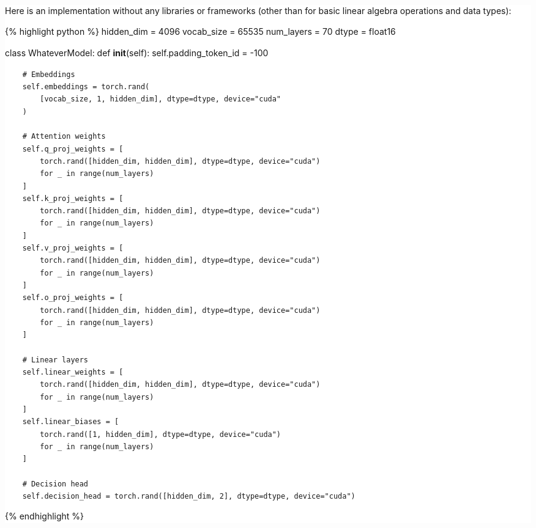 Here is an implementation without any libraries or frameworks (other than for basic linear algebra operations and data types):

{% highlight python %}
hidden_dim = 4096
vocab_size = 65535
num_layers = 70
dtype = float16

class WhateverModel:
    def __init__(self):
        self.padding_token_id = -100

        # Embeddings
        self.embeddings = torch.rand(
            [vocab_size, 1, hidden_dim], dtype=dtype, device="cuda"
        )

        # Attention weights
        self.q_proj_weights = [
            torch.rand([hidden_dim, hidden_dim], dtype=dtype, device="cuda")
            for _ in range(num_layers)
        ]
        self.k_proj_weights = [
            torch.rand([hidden_dim, hidden_dim], dtype=dtype, device="cuda")
            for _ in range(num_layers)
        ]
        self.v_proj_weights = [
            torch.rand([hidden_dim, hidden_dim], dtype=dtype, device="cuda")
            for _ in range(num_layers)
        ]
        self.o_proj_weights = [
            torch.rand([hidden_dim, hidden_dim], dtype=dtype, device="cuda")
            for _ in range(num_layers)
        ]

        # Linear layers
        self.linear_weights = [
            torch.rand([hidden_dim, hidden_dim], dtype=dtype, device="cuda")
            for _ in range(num_layers)
        ]
        self.linear_biases = [
            torch.rand([1, hidden_dim], dtype=dtype, device="cuda")
            for _ in range(num_layers)
        ]

        # Decision head
        self.decision_head = torch.rand([hidden_dim, 2], dtype=dtype, device="cuda")

{% endhighlight %}
